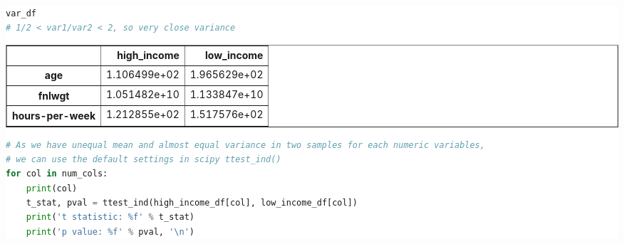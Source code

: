 


```python
var_df 
# 1/2 < var1/var2 < 2, so very close variance
```




<div>
<style scoped>
    .dataframe tbody tr th:only-of-type {
        vertical-align: middle;
    }

    .dataframe tbody tr th {
        vertical-align: top;
    }

    .dataframe thead th {
        text-align: right;
    }
</style>
<table border="1" class="dataframe">
  <thead>
    <tr style="text-align: right;">
      <th></th>
      <th>high_income</th>
      <th>low_income</th>
    </tr>
  </thead>
  <tbody>
    <tr>
      <th>age</th>
      <td>1.106499e+02</td>
      <td>1.965629e+02</td>
    </tr>
    <tr>
      <th>fnlwgt</th>
      <td>1.051482e+10</td>
      <td>1.133847e+10</td>
    </tr>
    <tr>
      <th>hours-per-week</th>
      <td>1.212855e+02</td>
      <td>1.517576e+02</td>
    </tr>
  </tbody>
</table>
</div>




```python
# As we have unequal mean and almost equal variance in two samples for each numeric variables, 
# we can use the default settings in scipy ttest_ind()
for col in num_cols:
    print(col)
    t_stat, pval = ttest_ind(high_income_df[col], low_income_df[col])
    print('t statistic: %f' % t_stat)
    print('p value: %f' % pval, '\n')
```
